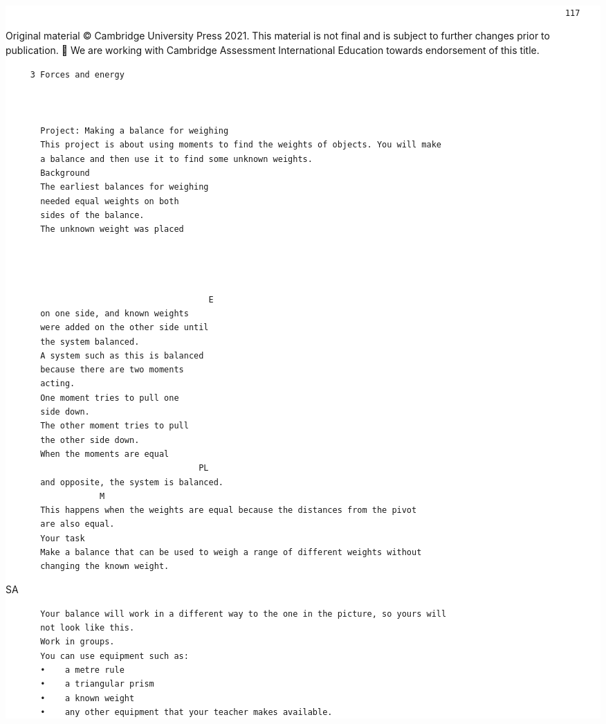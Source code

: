 


                                                                                                                     117
Original material © Cambridge University Press 2021. This material is not final and is subject to further changes prior to publication.
               We are working with Cambridge Assessment International Education towards endorsement of this title.

         3 Forces and energy



           Project: Making a balance for weighing
           This project is about using moments to find the weights of objects. You will make
           a balance and then use it to find some unknown weights.
           Background
           The earliest balances for weighing
           needed equal weights on both
           sides of the balance.
           The unknown weight was placed




                                             E
           on one side, and known weights
           were added on the other side until
           the system balanced.
           A system such as this is balanced
           because there are two moments
           acting.
           One moment tries to pull one
           side down.
           The other moment tries to pull
           the other side down.
           When the moments are equal
                                           PL
           and opposite, the system is balanced.
                       M
           This happens when the weights are equal because the distances from the pivot
           are also equal.
           Your task
           Make a balance that can be used to weigh a range of different weights without
           changing the known weight.
SA

           Your balance will work in a different way to the one in the picture, so yours will
           not look like this.
           Work in groups.
           You can use equipment such as:
           •    a metre rule
           •    a triangular prism
           •    a known weight
           •    any other equipment that your teacher makes available.



